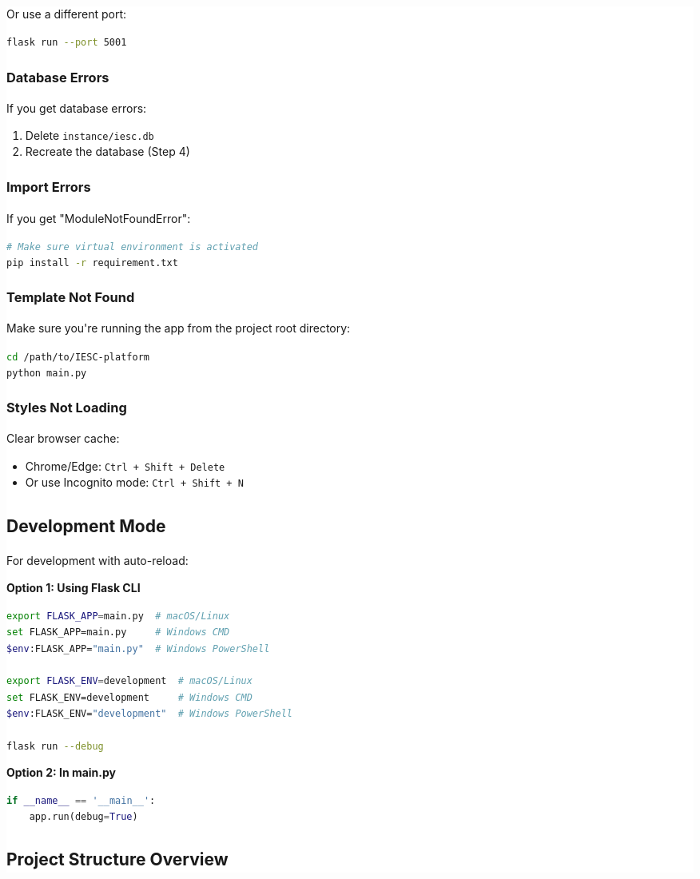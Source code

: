 Or use a different port:
```bash
flask run --port 5001
```

### Database Errors
If you get database errors:
1. Delete `instance/iesc.db`
2. Recreate the database (Step 4)

### Import Errors
If you get "ModuleNotFoundError":
```bash
# Make sure virtual environment is activated
pip install -r requirement.txt
```

### Template Not Found
Make sure you're running the app from the project root directory:
```bash
cd /path/to/IESC-platform
python main.py
```

### Styles Not Loading
Clear browser cache:
- Chrome/Edge: `Ctrl + Shift + Delete`
- Or use Incognito mode: `Ctrl + Shift + N`

## Development Mode

For development with auto-reload:

**Option 1: Using Flask CLI**
```bash
export FLASK_APP=main.py  # macOS/Linux
set FLASK_APP=main.py     # Windows CMD
$env:FLASK_APP="main.py"  # Windows PowerShell

export FLASK_ENV=development  # macOS/Linux
set FLASK_ENV=development     # Windows CMD
$env:FLASK_ENV="development"  # Windows PowerShell

flask run --debug
```

**Option 2: In main.py**
```python
if __name__ == '__main__':
    app.run(debug=True)
```

## Project Structure Overview
